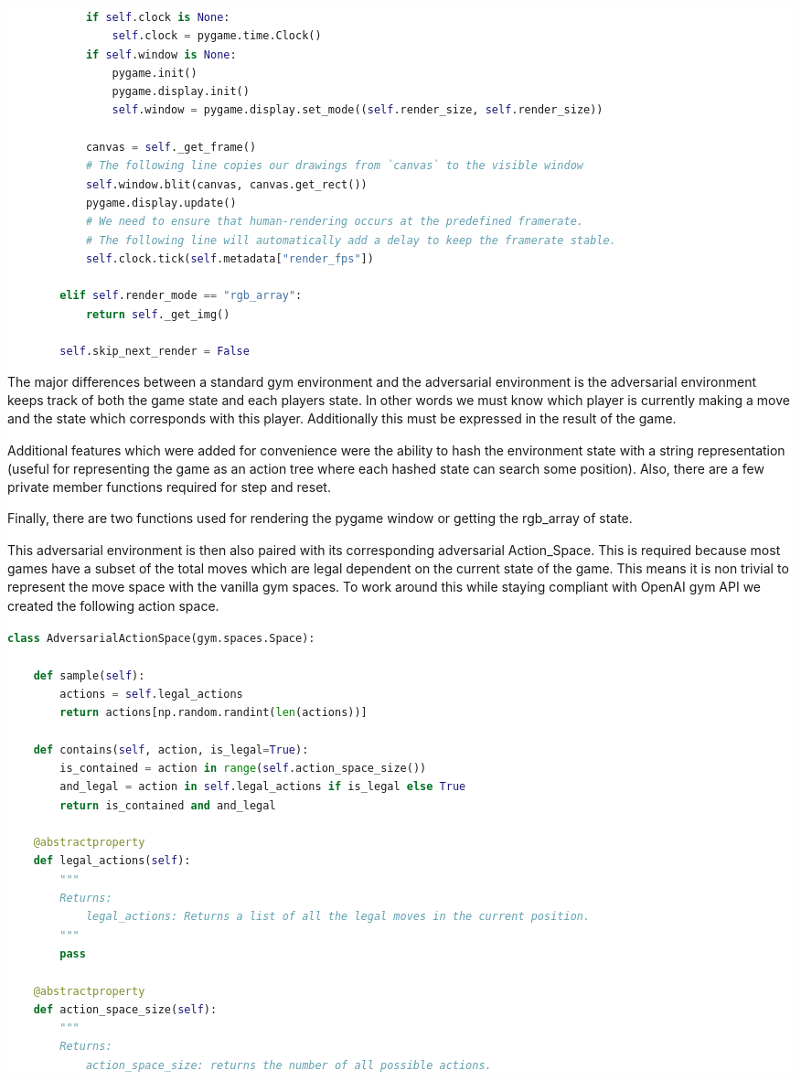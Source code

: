 ```python
            if self.clock is None:
                self.clock = pygame.time.Clock()
            if self.window is None:
                pygame.init()
                pygame.display.init()
                self.window = pygame.display.set_mode((self.render_size, self.render_size))

            canvas = self._get_frame()
            # The following line copies our drawings from `canvas` to the visible window
            self.window.blit(canvas, canvas.get_rect())
            pygame.display.update()
            # We need to ensure that human-rendering occurs at the predefined framerate.
            # The following line will automatically add a delay to keep the framerate stable.
            self.clock.tick(self.metadata["render_fps"])

        elif self.render_mode == "rgb_array":
            return self._get_img()

        self.skip_next_render = False
```

The major differences between a standard gym environment and the adversarial environment is the adversarial environment keeps track of both the game state and each players state. In other words we must know which player is currently making a move and the state which corresponds with this player. Additionally this must be expressed in the result of the game. 

Additional features which were added for convenience were the ability to hash the environment state with a string representation (useful for representing the game as an action tree where each hashed state can search some position). Also, there are a few private member functions required for step and reset. 

Finally, there are two functions used for rendering the pygame window or getting the rgb_array of state. 

This adversarial environment is then also paired with its corresponding adversarial Action_Space. This is required because most games have a subset of the total moves which are legal dependent on the current state of the game. This means it is non trivial to represent the move space with the vanilla gym spaces. To work around this while staying compliant with OpenAI gym API we created the following action space.

```python
class AdversarialActionSpace(gym.spaces.Space):

    def sample(self):
        actions = self.legal_actions
        return actions[np.random.randint(len(actions))]

    def contains(self, action, is_legal=True):
        is_contained = action in range(self.action_space_size())
        and_legal = action in self.legal_actions if is_legal else True
        return is_contained and and_legal

    @abstractproperty
    def legal_actions(self):
        """
        Returns:
            legal_actions: Returns a list of all the legal moves in the current position.
        """
        pass
    
    @abstractproperty
    def action_space_size(self):
        """
        Returns:
            action_space_size: returns the number of all possible actions.
```